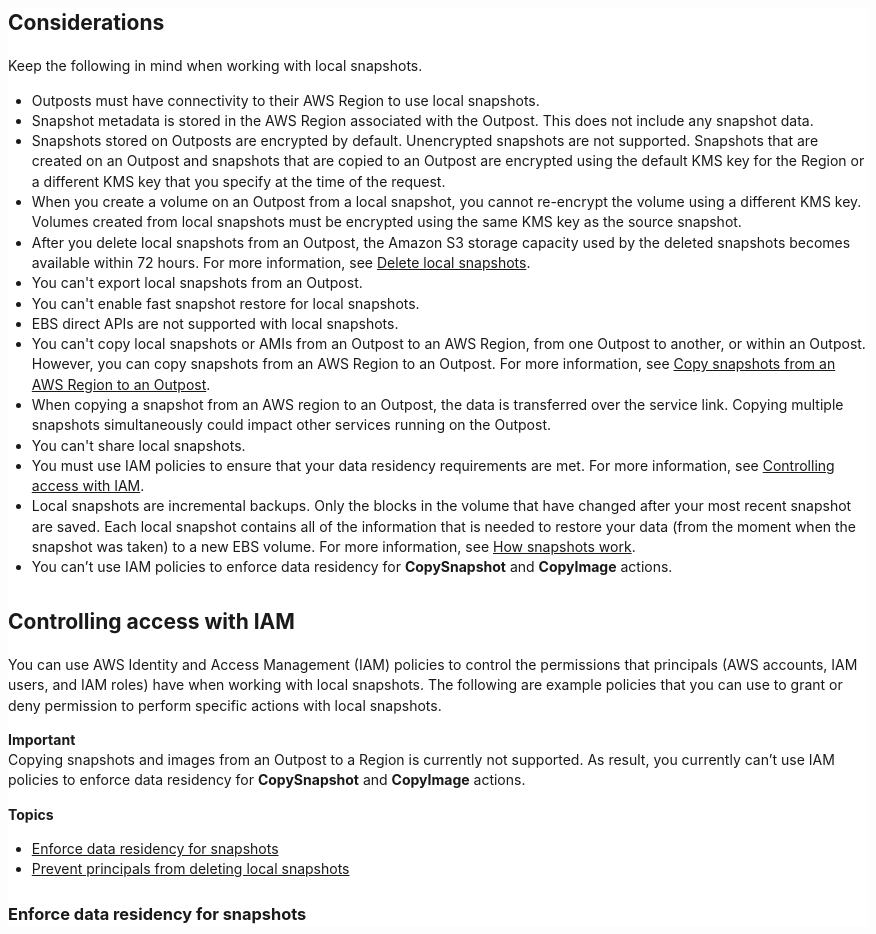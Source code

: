 ## Considerations<a name="considerations"></a>

Keep the following in mind when working with local snapshots\.
+ Outposts must have connectivity to their AWS Region to use local snapshots\.
+ Snapshot metadata is stored in the AWS Region associated with the Outpost\. This does not include any snapshot data\.
+ Snapshots stored on Outposts are encrypted by default\. Unencrypted snapshots are not supported\. Snapshots that are created on an Outpost and snapshots that are copied to an Outpost are encrypted using the default KMS key for the Region or a different KMS key that you specify at the time of the request\.
+ When you create a volume on an Outpost from a local snapshot, you cannot re\-encrypt the volume using a different KMS key\. Volumes created from local snapshots must be encrypted using the same KMS key as the source snapshot\.
+ After you delete local snapshots from an Outpost, the Amazon S3 storage capacity used by the deleted snapshots becomes available within 72 hours\. For more information, see [Delete local snapshots](#delete-snapshots)\.
+ You can't export local snapshots from an Outpost\.
+ You can't enable fast snapshot restore for local snapshots\.
+ EBS direct APIs are not supported with local snapshots\.
+ You can't copy local snapshots or AMIs from an Outpost to an AWS Region, from one Outpost to another, or within an Outpost\. However, you can copy snapshots from an AWS Region to an Outpost\. For more information, see [Copy snapshots from an AWS Region to an Outpost](#copy-snapshots)\.
+ When copying a snapshot from an AWS region to an Outpost, the data is transferred over the service link\. Copying multiple snapshots simultaneously could impact other services running on the Outpost\.
+ You can't share local snapshots\.
+ You must use IAM policies to ensure that your data residency requirements are met\. For more information, see [Controlling access with IAM](#iam)\.
+ Local snapshots are incremental backups\. Only the blocks in the volume that have changed after your most recent snapshot are saved\. Each local snapshot contains all of the information that is needed to restore your data \(from the moment when the snapshot was taken\) to a new EBS volume\. For more information, see [How snapshots work](EBSSnapshots.md#how_snapshots_work)\.
+ You can’t use IAM policies to enforce data residency for **CopySnapshot** and **CopyImage** actions\.

## Controlling access with IAM<a name="iam"></a>

You can use AWS Identity and Access Management \(IAM\) policies to control the permissions that principals \(AWS accounts, IAM users, and IAM roles\) have when working with local snapshots\. The following are example policies that you can use to grant or deny permission to perform specific actions with local snapshots\.

**Important**  
Copying snapshots and images from an Outpost to a Region is currently not supported\. As result, you currently can’t use IAM policies to enforce data residency for **CopySnapshot** and **CopyImage** actions\.

**Topics**
+ [Enforce data residency for snapshots](#enforce-residency-snapshot)
+ [Prevent principals from deleting local snapshots](#deny-delete)

### Enforce data residency for snapshots<a name="enforce-residency-snapshot"></a>
